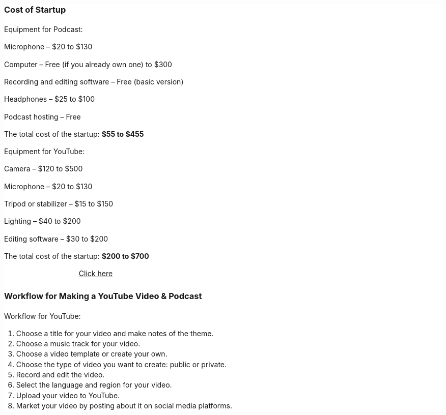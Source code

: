 ### Cost of Startup

Equipment for Podcast:

Microphone – $20 to $130

Computer – Free (if you already own one) to $300

Recording and editing software – Free (basic version)

Headphones – $25 to $100

Podcast hosting – Free

The total cost of the startup: **$55 to $455**

Equipment for YouTube:

Camera – $120 to $500

Microphone – $20 to $130

Tripod or stabilizer – $15 to $150

Lighting – $40 to $200

Editing software – $30 to $200

The total cost of the startup: **$200 to $700**






<span id="1983582">
					<video width="576" height="240" style="cursor:pointer"
           poster="//a.impactradius-go.com/display-clicktoplayimage/1983582.png"
           onclick="if(!this.playClicked){this.play();this.setAttribute('controls',true);this.playClicked=true;}">
	   <source src="//a.impactradius-go.com/display-ad/22993-1983582">
	   <img src="//a.impactradius-go.com/display-clicktoplayimage/1983582.png" style="border: none; height: 100%; width: 100%; object-fit: contain">
	</video>
	<div style="width:360px;text-align:center"><a href="javascript:window.open(decodeURIComponent('https%3A%2F%2Fhomestyler.sjv.io%2Fc%2F5597632%2F1983582%2F22993'), '_blank');void(0);">Click here</a></div>
</span>
<img height="0" width="0" src="https://imp.pxf.io/i/5597632/1983582/22993" style="position:absolute;visibility:hidden;" border="0" />





### Workflow for Making a YouTube Video & Podcast

Workflow for YouTube:

1. Choose a title for your video and make notes of the theme.
2. Choose a music track for your video.
3. Choose a video template or create your own.
4. Choose the type of video you want to create: public or private.
5. Record and edit the video.
6. Select the language and region for your video.
7. Upload your video to YouTube.
8. Market your video by posting about it on social media platforms.
